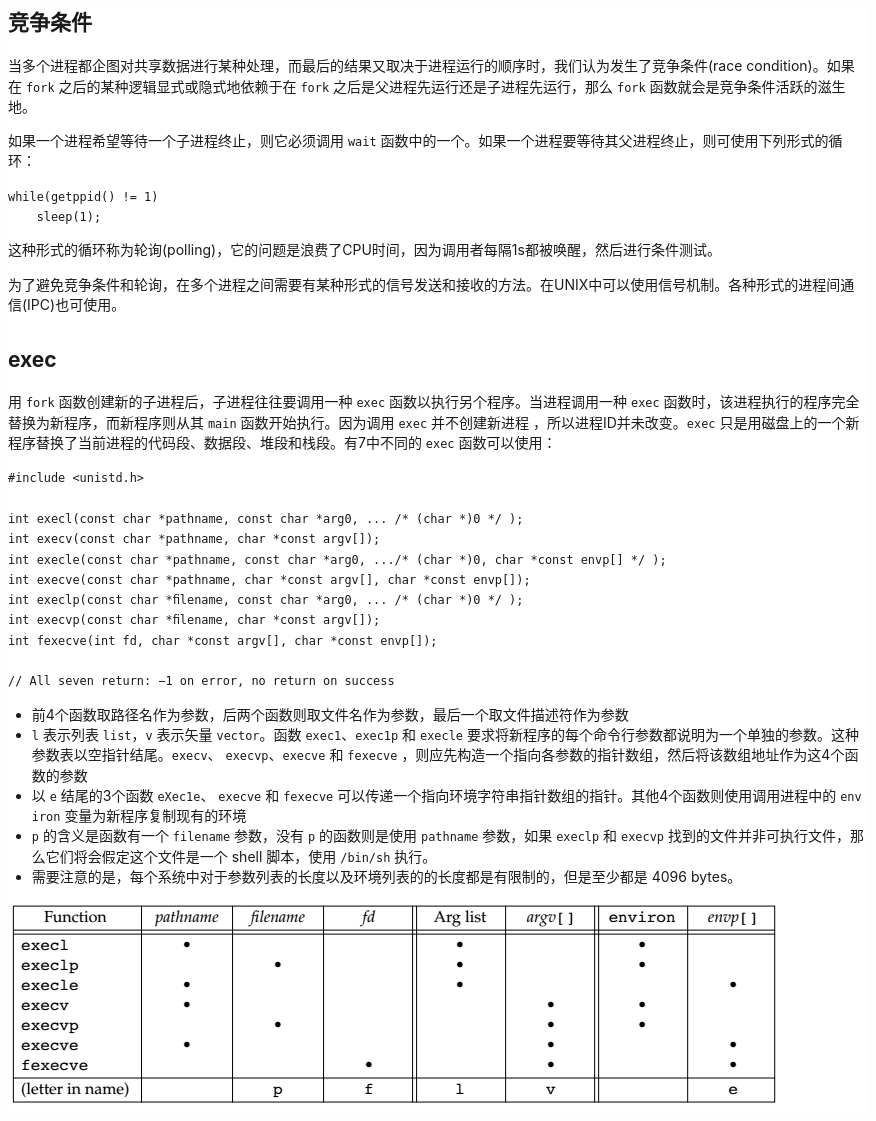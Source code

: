 ## 竞争条件

当多个进程都企图对共享数据进行某种处理，而最后的结果又取决于进程运行的顺序时，我们认为发生了竞争条件(race condition)。如果在 `fork` 之后的某种逻辑显式或隐式地依赖于在 `fork` 之后是父进程先运行还是子进程先运行，那么 `fork` 函数就会是竞争条件活跃的滋生地。

如果一个进程希望等待一个子进程终止，则它必须调用 `wait` 函数中的一个。如果一个进程要等待其父进程终止，则可使用下列形式的循环：

```
while(getppid() != 1)
    sleep(1);
```

这种形式的循环称为轮询(polling)，它的问题是浪费了CPU时间，因为调用者每隔1s都被唤醒，然后进行条件测试。

为了避免竞争条件和轮询，在多个进程之间需要有某种形式的信号发送和接收的方法。在UNIX中可以使用信号机制。各种形式的进程间通信(IPC)也可使用。

## exec

用 `fork` 函数创建新的子进程后，子进程往往要调用一种 `exec` 函数以执行另个程序。当进程调用一种 `exec` 函数时，该进程执行的程序完全替换为新程序，而新程序则从其 `main` 函数开始执行。因为调用 `exec` 并不创建新进程  ，所以进程ID并未改变。`exec` 只是用磁盘上的一个新程序替换了当前进程的代码段、数据段、堆段和栈段。有7中不同的 `exec` 函数可以使用：

```
#include <unistd.h> 

int execl(const char *pathname, const char *arg0, ... /* (char *)0 */ ); 
int execv(const char *pathname, char *const argv[]); 
int execle(const char *pathname, const char *arg0, .../* (char *)0, char *const envp[] */ ); 
int execve(const char *pathname, char *const argv[], char *const envp[]); 
int execlp(const char *ﬁlename, const char *arg0, ... /* (char *)0 */ ); 
int execvp(const char *ﬁlename, char *const argv[]); 
int fexecve(int fd, char *const argv[], char *const envp[]); 

// All seven return: −1 on error, no return on success
```

- 前4个函数取路径名作为参数，后两个函数则取文件名作为参数，最后一个取文件描述符作为参数
- `l` 表示列表 `list`，`v` 表示矢量 `vector`。函数 `exec1`、`exec1p` 和  `execle` 要求将新程序的每个命令行参数都说明为一个单独的参数。这种参数表以空指针结尾。`execv`、 `execvp`、`execve` 和 `fexecve` ，则应先构造一个指向各参数的指针数组，然后将该数组地址作为这4个函数的参数
- 以 `e` 结尾的3个函数 `eXec1e`、 `execve` 和 `fexecve` 可以传递一个指向环境字符串指针数组的指针。其他4个函数则使用调用进程中的 `environ` 变量为新程序复制现有的环境
- `p` 的含义是函数有一个 `filename` 参数，没有 `p` 的函数则是使用  `pathname` 参数，如果 `execlp` 和  `execvp` 找到的文件并非可执行文件，那么它们将会假定这个文件是一个 shell 脚本，使用 `/bin/sh` 执行。
- 需要注意的是，每个系统中对于参数列表的长度以及环境列表的的长度都是有限制的，但是至少都是 4096 bytes。

![](../img/exec.png)
